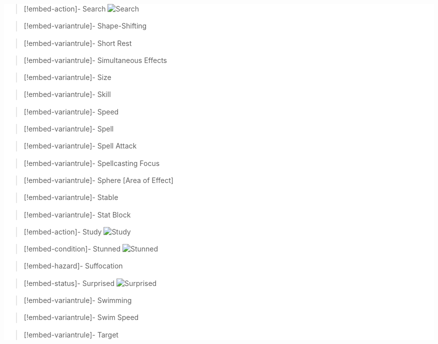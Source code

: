> [!embed-action]- Search
> ![Search](Інструменти%20ДМ/CLI/rules/actions.md#Search)

> [!embed-variantrule]- Shape-Shifting
> ![Shape-Shifting](Інструменти%20ДМ/CLI/rules/variant-rules/shape-shifting-xphb.md)

> [!embed-variantrule]- Short Rest
> ![Short Rest](Інструменти%20ДМ/CLI/rules/variant-rules/short-rest-xphb.md)

> [!embed-variantrule]- Simultaneous Effects
> ![Simultaneous Effects](Інструменти%20ДМ/CLI/rules/variant-rules/simultaneous-effects-xphb.md)

> [!embed-variantrule]- Size
> ![Size](Інструменти%20ДМ/CLI/rules/variant-rules/size-xphb.md)

> [!embed-variantrule]- Skill
> ![Skill](Інструменти%20ДМ/CLI/rules/variant-rules/skill-xphb.md)

> [!embed-variantrule]- Speed
> ![Speed](Інструменти%20ДМ/CLI/rules/variant-rules/speed-xphb.md)

> [!embed-variantrule]- Spell
> ![Spell](Інструменти%20ДМ/CLI/rules/variant-rules/spell-xphb.md)

> [!embed-variantrule]- Spell Attack
> ![Spell Attack](Інструменти%20ДМ/CLI/rules/variant-rules/spell-attack-xphb.md)

> [!embed-variantrule]- Spellcasting Focus
> ![Spellcasting Focus](Інструменти%20ДМ/CLI/rules/variant-rules/spellcasting-focus-xphb.md)

> [!embed-variantrule]- Sphere [Area of Effect]
> ![Sphere ](Інструменти%20ДМ/CLI/rules/variant-rules/sphere-area-of-effect-xphb.md)

> [!embed-variantrule]- Stable
> ![Stable](Інструменти%20ДМ/CLI/rules/variant-rules/stable-xphb.md)

> [!embed-variantrule]- Stat Block
> ![Stat Block](Інструменти%20ДМ/CLI/rules/variant-rules/stat-block-xphb.md)

> [!embed-action]- Study
> ![Study](Інструменти%20ДМ/CLI/rules/actions.md#Study)

> [!embed-condition]- Stunned
> ![Stunned](Інструменти%20ДМ/CLI/rules/conditions.md#Stunned)

> [!embed-hazard]- Suffocation
> ![Suffocation](Інструменти%20ДМ/CLI/traps-hazards/suffocation-xphb.md)

> [!embed-status]- Surprised
> ![Surprised](Інструменти%20ДМ/CLI/rules/conditions.md#Surprised)

> [!embed-variantrule]- Swimming
> ![Swimming](Інструменти%20ДМ/CLI/rules/variant-rules/swimming-xphb.md)

> [!embed-variantrule]- Swim Speed
> ![Swim Speed](Інструменти%20ДМ/CLI/rules/variant-rules/swim-speed-xphb.md)

> [!embed-variantrule]- Target
> ![Target](Інструменти%20ДМ/CLI/rules/variant-rules/target-xphb.md)
